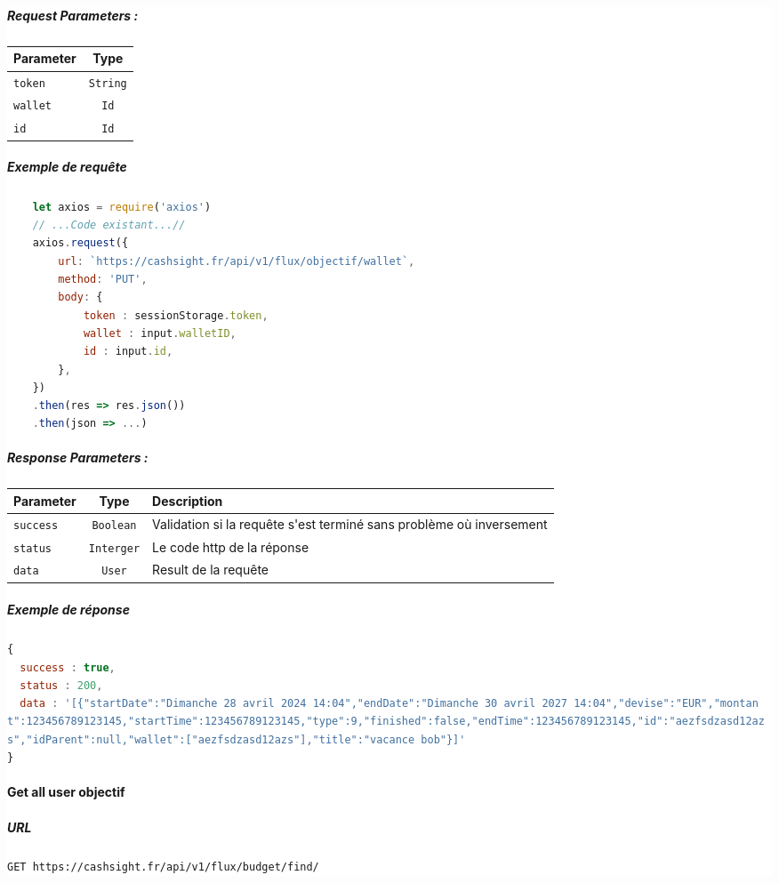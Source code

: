##### Request Parameters : 
| Parameter  | Type     |
| :--------- | :------: | 
| `token`    | `String` |
| `wallet`   | `Id`     |
| `id`       | `Id`     |

##### *Exemple de requête*
```js
    let axios = require('axios')
    // ...Code existant...//
    axios.request({
        url: `https://cashsight.fr/api/v1/flux/objectif/wallet`,
        method: 'PUT',
        body: {
            token : sessionStorage.token,
            wallet : input.walletID,
            id : input.id,
        },
    })
    .then(res => res.json())
    .then(json => ...)
```

##### Response Parameters :
| Parameter | Type | Description |
| :-------- | :--: | :---------- |
| `success` | `Boolean` | Validation si la requête s'est terminé sans problème où inversement |
| `status` | `Interger` | Le code http de la réponse |
| `data` | `User` | Result de la requête |

##### *Exemple de réponse*
```js
{
  success : true,
  status : 200,
  data : '[{"startDate":"Dimanche 28 avril 2024 14:04","endDate":"Dimanche 30 avril 2027 14:04","devise":"EUR","montant":123456789123145,"startTime":123456789123145,"type":9,"finished":false,"endTime":123456789123145,"id":"aezfsdzasd12azs","idParent":null,"wallet":["aezfsdzasd12azs"],"title":"vacance bob"}]'
}
```

#### Get all user objectif
##### URL
```http
GET https://cashsight.fr/api/v1/flux/budget/find/
```


[^1]: [Url du dépot `@commitlint/cli`](https://www.npmjs.com/package/@commitlint/cli)
[^2]: [Url du dépot `@commitlint/config-conventional`](https://www.npmjs.com/package/@commitlint/config-conventional)
[^3]: [Url du dépot `@types/express`](https://www.npmjs.com/package/@types/express)
[^4]: [Url du dépot @types/express-fileupload`](https://www.npmjs.com/package/@types/express-fileupload)
[^5]: [Url du dépot `@types/node`](https://www.npmjs.com/package/@types/node)
[^6]: [Url du dépot `@typescript-eslint/eslint-plugin`](https://www.npmjs.com/package/@typescript-eslint/eslint-plugin)
[^7]: [Url du dépot `@typescript-eslint/parser`](https://www.npmjs.com/package/@typescript-eslint/parser)
[^8]: [Url du dépot `eslint`](https://www.npmjs.com/package/eslint)
[^9]: [Url du dépot `husky`](https://www.npmjs.com/package/husky)
[^10]: [Url du dépot `nodemon`](https://www.npmjs.com/package/nodemon)
[^11]: [Url du dépot `ts-node`](https://www.npmjs.com/package/ts-node)
[^12]: [Url du dépot `typescript`](https://www.npmjs.com/package/typescript)
[^13]: [Url du dépot `axios`](https://www.npmjs.com/package/axios)
[^14]: [Url du dépot `express`](https://www.npmjs.com/package/express)
[^15]: [Url du dépot `express-rate-limit`](https://www.npmjs.com/package/express-rate-limit)